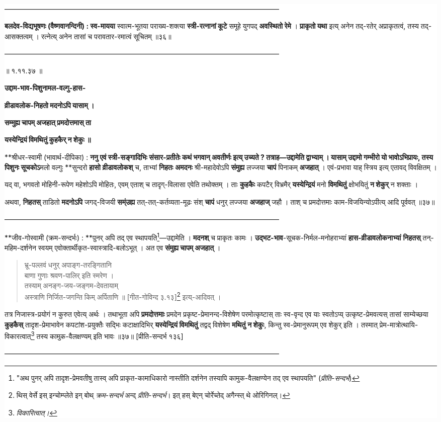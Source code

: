 ———————————————————————————————————————

**बलदेव-विद्यभूषणः (वैष्णवानन्दिनी) : स्व-मायया** स्वात्म-भूतया पराख्य-शक्त्या **स्त्री-रत्नानां कूटे** समूहे युगपद् **अवस्थितो रेमे** । **प्राकृतो यथा** इत्य् अनेन तद्-रतेर् अप्राकृतत्वं, तस्य तद्-आसक्तत्वम् । रत्नेत्य् अनेन तासां च परावतार-रमात्वं सूचितम् ॥३६॥

———————————————————————————————————————

॥ १.११.३७ ॥ 

**उद्दाम-भाव-पिशुनामल-वल्गु-हास-**

**व्रीडावलोक-निहतो मदनोऽपि यासाम् ।**

**सम्मुह्य चापम् अजहात् प्रमदोत्तमास् ता**

**यस्येन्द्रियं विमथितुं कुहकैर् न शेकुः ॥**

**श्रीधर-स्वामी (भावार्थ-दीपिका) : **ननु एवं स्त्री-सङ्गादिभिः संसार-प्रतीतेः कथं भगवान् अवतीर्णः इत्य् उच्यते ? तत्राह—उद्दामेति द्वाभ्याम् । यासाम् **उद्दामो** गम्भीरो यो **भावो**ऽभिप्रायः, तस्य **पिशुनः** सूचकोऽ**मलो वल्गुः **सुन्दरो **हासो** **व्रीडावलोकश्** च, ताभ्यां **निहतः** **अमदनः** श्री-महादेवोऽपि **संमुह्य** लज्जया **चापं** पिनाकम् **अजहात्** । एवं-प्रभावा याह् स्त्रिय इत्य् एतावद् विवक्षितम् । 

यद् वा, भगवतो मोहिनी-रूपेण महेशोऽपि मोहितः, एवम् एताश् च तादृग्-विलासा एवेति तथोक्तम् । ताः **कुहकैः** कपटैर् विभ्रमैर् **यस्येन्द्रियं** मनो **विमथितुं** क्षोभयितुं **न शेकुर्** न शक्ताः । 

अथवा, **निहतस्** ताडितो **मदनोऽपि** जगद्-विजयी **सम्ंउह्य** तत्-तत्-कर्तव्यता-मूढः संश् **चापं** धनुर् लज्जया **अजहाज्** जहौ । ताश् च प्रमदोत्तमाः काम-विजयिन्योऽपीत्य् आदि पूर्ववत् ॥३७॥

———————————————————————————————————————

**जीव-गोस्वामी (क्रम-सन्दर्भः) : **पुनर् अपि तद् एव स्थापयति[^१०३]—उद्दामेति । **मदनश्** च प्राकृतः कामः । **उद्भट-भाव**-सूचक-निर्मल-मनोहराभ्यां **हास-व्रीडावलोकनाभ्यां** **निहतस्** तन्-महिम-दर्शनेन स्वयम् एवोक्तार्थीकृत-स्वास्त्रादि-बलोऽभूत् । अत एव **संमुह्य चापम् अजहात्** । 

[^१०३]:
     "अथ पुनर् अपि तादृश-प्रेमवतीषु तास्व् अपि प्राकृत-कामाधिकारो नास्तीति दर्शनेन तस्यापि कामुक-वैलक्षण्येन तद् एव स्थापयति" (_प्रीति-सन्दर्भ_)



> भ्रू-पल्लवं धनुर् अपाङ्ग-तरङ्गितानि   
> बाणा गुणाः श्रवण-पालिर् इति स्मरेण ।   
> तस्याम् अनङ्ग-जय-जङ्गम-देवतायाम्  
> अस्त्राणि निर्जित-जगन्ति किम् अर्पिताणि ॥ [गीत-गोविन्द ३.१३][^१०४] इत्य्-आदिवत् । 

[^१०४]:
    थिस् वेर्से इस् इन्चोम्प्लेते इन् बोथ् _क्रम-सन्दर्भ_ अन्द् _प्रीति-सन्दर्भ_। इत् हस् बेएन् चोर्रेच्तेद् अगैन्स्त् थे ओरिगिनल्।


तत्र निजास्त्र-प्रयोगं न कुरुत एवेत्य् अर्थः । तथाभूता अपि **प्रमदोत्तमाः** प्रमदेन प्रकृष्ट-प्रेमानन्द-विशेषेण परमोत्कृष्टास् ताः स्व-वृन्द एव याः स्वतोऽप्य् उत्कृष्ट-प्रेमवत्यस् तासां साम्येच्छया **कुहकैस्** तादृश-प्रेमाभावेन कपटांश-प्रयुक्तैः सद्भिः कटाक्षादिभिर् **यस्येन्द्रियं विमथितुं** तद्वद् विशेषेण **मथितुं** **न शेकुः**, किन्तु स्व-प्रेमानुरूपम् एव शेकुर् इति । तस्मात् प्रेम-मात्रोत्थायि-विकारत्वात्[^१०५] तस्य कामुक-वैलक्षण्यम् इति भावः ॥३७॥ [प्रीति-सन्दर्भ १३६]	

[^१०५]:
    _विकारित्वात्।_


———————————————————————————————————————

